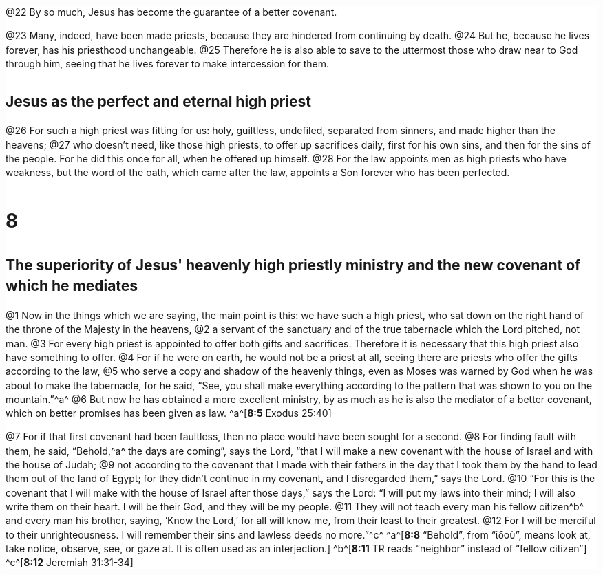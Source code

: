 @22 By so much, Jesus has become the guarantee of a better covenant. 

@23 Many, indeed, have been made priests, because they are hindered from continuing by death. 
@24 But he, because he lives forever, has his priesthood unchangeable. 
@25 Therefore he is also able to save to the uttermost those who draw near to God through him, seeing that he lives forever to make intercession for them.

## Jesus as the perfect and eternal high priest
@26 For such a high priest was fitting for us: holy, guiltless, undefiled, separated from sinners, and made higher than the heavens; 
@27 who doesn’t need, like those high priests, to offer up sacrifices daily, first for his own sins, and then for the sins of the people. For he did this once for all, when he offered up himself. 
@28 For the law appoints men as high priests who have weakness, but the word of the oath, which came after the law, appoints a Son forever who has been perfected. 

# 8 
## The superiority of Jesus' heavenly high priestly ministry and the new covenant of which he mediates
@1 Now in the things which we are saying, the main point is this: we have such a high priest, who sat down on the right hand of the throne of the Majesty in the heavens, 
@2 a servant of the sanctuary and of the true tabernacle which the Lord pitched, not man. 
@3 For every high priest is appointed to offer both gifts and sacrifices. Therefore it is necessary that this high priest also have something to offer. 
@4 For if he were on earth, he would not be a priest at all, seeing there are priests who offer the gifts according to the law, 
@5 who serve a copy and shadow of the heavenly things, even as Moses was warned by God when he was about to make the tabernacle, for he said, “See, you shall make everything according to the pattern that was shown to you on the mountain.”^a^ 
@6 But now he has obtained a more excellent ministry, by as much as he is also the mediator of a better covenant, which on better promises has been given as law. 
^a^[**8:5** Exodus 25:40]

@7 For if that first covenant had been faultless, then no place would have been sought for a second. 
@8 For finding fault with them, he said, “Behold,^a^ the days are coming”, says the Lord, “that I will make a new covenant with the house of Israel and with the house of Judah; 
@9 not according to the covenant that I made with their fathers in the day that I took them by the hand to lead them out of the land of Egypt; for they didn’t continue in my covenant, and I disregarded them,” says the Lord. 
@10 “For this is the covenant that I will make with the house of Israel after those days,” says the Lord: “I will put my laws into their mind; I will also write them on their heart. I will be their God, and they will be my people. 
@11 They will not teach every man his fellow citizen^b^ and every man his brother, saying, ‘Know the Lord,’ for all will know me, from their least to their greatest. 
@12 For I will be merciful to their unrighteousness. I will remember their sins and lawless deeds no more.”^c^ 
^a^[**8:8** “Behold”, from “ἰδοὺ”, means look at, take notice, observe, see, or gaze at. It is often used as an interjection.] ^b^[**8:11** TR reads “neighbor” instead of “fellow citizen”] ^c^[**8:12** Jeremiah 31:31-34]
